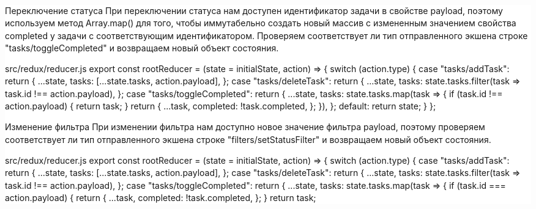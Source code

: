 Переключение статуса
При переключении статуса нам доступен идентификатор задачи в свойстве payload, поэтому используем метод Array.map() для того, чтобы иммутабельно создать новый массив с измененным значением свойства completed у задачи с соответствующим идентификатором. Проверяем соответствует ли тип отправленного экшена строке "tasks/toggleCompleted" и возвращаем новый объект состояния.

src/redux/reducer.js
export const rootReducer = (state = initialState, action) => {
  switch (action.type) {
    case "tasks/addTask":
      return {
        ...state,
        tasks: [...state.tasks, action.payload],
      };
    case "tasks/deleteTask":
      return {
        ...state,
        tasks: state.tasks.filter(task => task.id !== action.payload),
      };
    case "tasks/toggleCompleted":
      return {
        ...state,
        tasks: state.tasks.map(task => {
          if (task.id !== action.payload) {
            return task;
          }
          return {
            ...task,
            completed: !task.completed,
          };
        }),
      };
    default:
      return state;
  }
};

Изменение фильтра
При изменении фильтра нам доступно новое значение фильтра payload, поэтому проверяем соответствует ли тип отправленного экшена строке "filters/setStatusFilter" и возвращаем новый объект состояния.

src/redux/reducer.js
export const rootReducer = (state = initialState, action) => {
  switch (action.type) {
    case "tasks/addTask":
      return {
        ...state,
        tasks: [...state.tasks, action.payload],
      };
    case "tasks/deleteTask":
      return {
        ...state,
        tasks: state.tasks.filter(task => task.id !== action.payload),
      };
    case "tasks/toggleCompleted":
      return {
        ...state,
        tasks: state.tasks.map(task => {
          if (task.id === action.payload) {
            return {
              ...task,
              completed: !task.completed,
            };
          }
          return task;